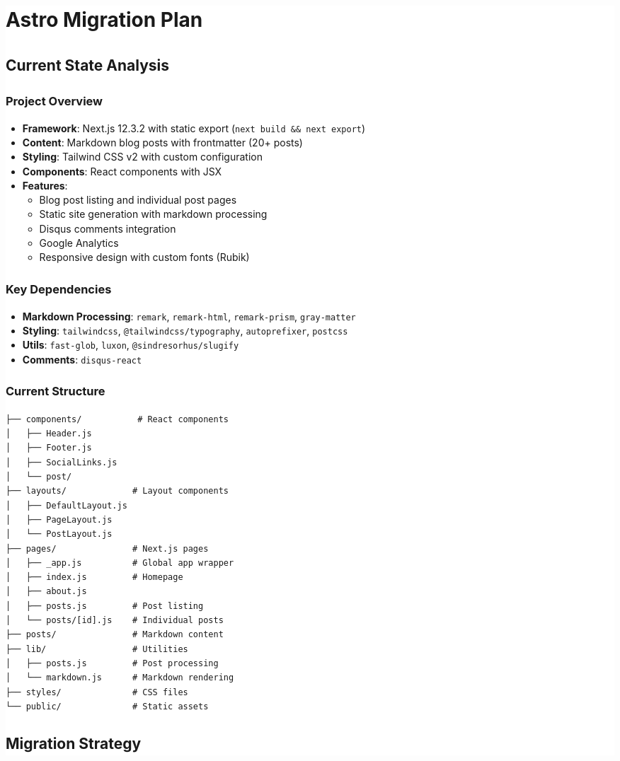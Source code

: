 # Astro Migration Plan

## Current State Analysis

### Project Overview
- **Framework**: Next.js 12.3.2 with static export (`next build && next export`)
- **Content**: Markdown blog posts with frontmatter (20+ posts)
- **Styling**: Tailwind CSS v2 with custom configuration
- **Components**: React components with JSX
- **Features**: 
  - Blog post listing and individual post pages
  - Static site generation with markdown processing
  - Disqus comments integration
  - Google Analytics
  - Responsive design with custom fonts (Rubik)

### Key Dependencies
- **Markdown Processing**: `remark`, `remark-html`, `remark-prism`, `gray-matter`
- **Styling**: `tailwindcss`, `@tailwindcss/typography`, `autoprefixer`, `postcss`
- **Utils**: `fast-glob`, `luxon`, `@sindresorhus/slugify`
- **Comments**: `disqus-react`

### Current Structure
```
├── components/           # React components
│   ├── Header.js
│   ├── Footer.js
│   ├── SocialLinks.js
│   └── post/
├── layouts/             # Layout components
│   ├── DefaultLayout.js
│   ├── PageLayout.js
│   └── PostLayout.js
├── pages/               # Next.js pages
│   ├── _app.js          # Global app wrapper
│   ├── index.js         # Homepage
│   ├── about.js
│   ├── posts.js         # Post listing
│   └── posts/[id].js    # Individual posts
├── posts/               # Markdown content
├── lib/                 # Utilities
│   ├── posts.js         # Post processing
│   └── markdown.js      # Markdown rendering
├── styles/              # CSS files
└── public/              # Static assets
```

## Migration Strategy
